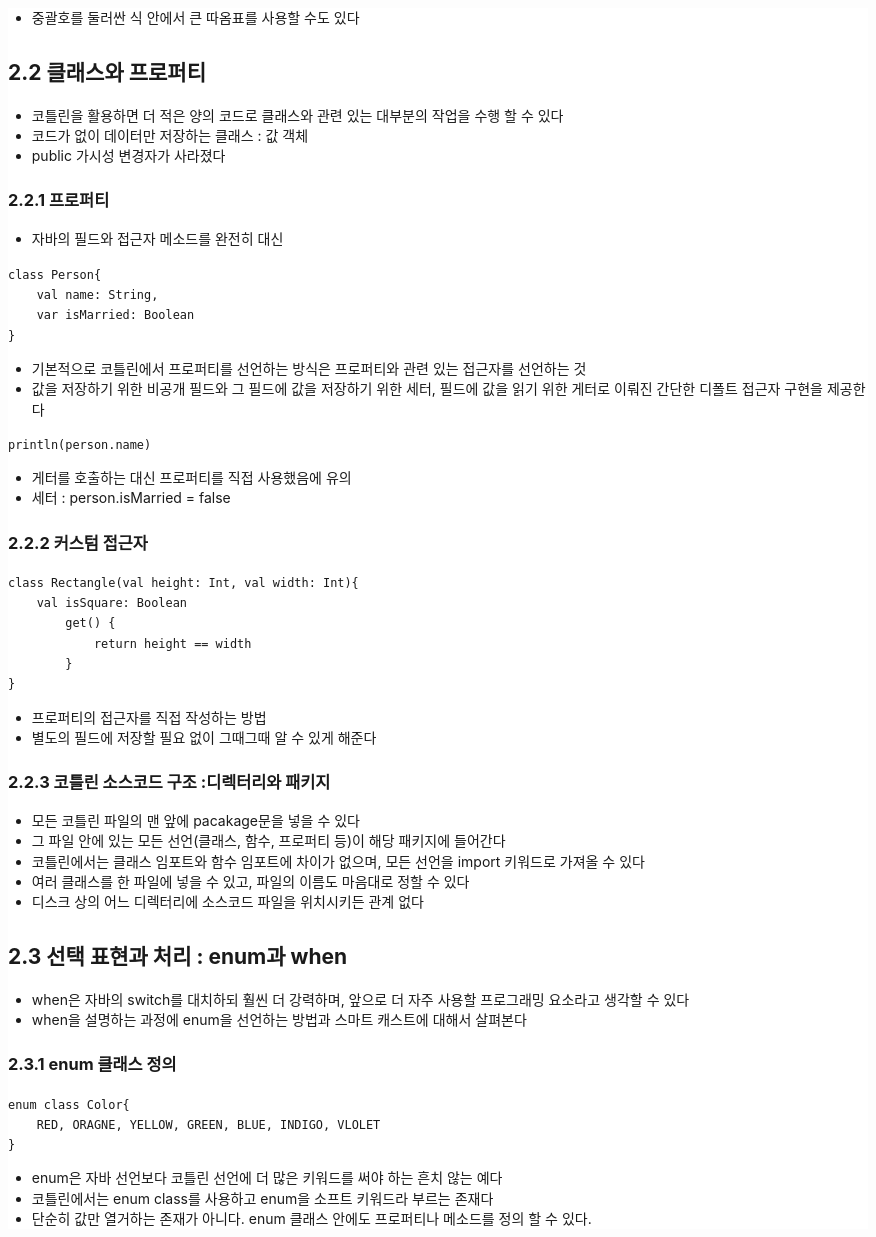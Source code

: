 - 중괄호를 둘러싼 식 안에서 큰 따옴표를 사용할 수도 있다

## 2.2 클래스와 프로퍼티

- 코틀린을 활용하면 더 적은 양의 코드로 클래스와 관련 있는 대부분의 작업을 수행 할 수 있다
- 코드가 없이 데이터만 저장하는 클래스 : 값 객체
- public 가시성 변경자가 사라졌다

### 2.2.1 프로퍼티
- 자바의 필드와 접근자 메소드를 완전히 대신
```
class Person{
    val name: String,
    var isMarried: Boolean
}
```

- 기본적으로 코틀린에서 프로퍼티를 선언하는 방식은 프로퍼티와 관련 있는 접근자를 선언하는 것
- 값을 저장하기 위한 비공개 필드와 그 필드에 값을 저장하기 위한 세터, 필드에 값을 읽기 위한 게터로 이뤄진 간단한 디폴트 접근자 구현을 제공한다

```
println(person.name)
```
- 게터를 호출하는 대신 프로퍼티를 직접 사용했음에 유의
- 세터 : person.isMarried = false

### 2.2.2 커스텀 접근자
```
class Rectangle(val height: Int, val width: Int){
    val isSquare: Boolean
        get() {
            return height == width
        }
}
```
- 프로퍼티의 접근자를 직접 작성하는 방법
- 별도의 필드에 저장할 필요 없이 그때그때 알 수 있게 해준다

### 2.2.3 코틀린 소스코드 구조 :디렉터리와 패키지

- 모든 코틀린 파일의 맨 앞에 pacakage문을 넣을 수 있다
- 그 파일 안에 있는 모든 선언(클래스, 함수, 프로퍼티 등)이 해당 패키지에 들어간다
- 코틀린에서는 클래스 임포트와 함수 임포트에 차이가 없으며, 모든 선언을 import 키워드로 가져올 수 있다
- 여러 클래스를 한 파일에 넣을 수 있고, 파일의 이름도 마음대로 정할 수 있다
- 디스크 상의 어느 디렉터리에 소스코드 파일을 위치시키든 관계 없다

## 2.3 선택 표현과 처리 : enum과 when

- when은 자바의 switch를 대치하되 훨씬 더 강력하며, 앞으로 더 자주 사용할 프로그래밍 요소라고 생각할 수 있다
- when을 설명하는 과정에 enum을 선언하는 방법과 스마트 캐스트에 대해서 살펴본다

### 2.3.1 enum 클래스 정의
```
enum class Color{
    RED, ORAGNE, YELLOW, GREEN, BLUE, INDIGO, VLOLET
}
```
- enum은 자바 선언보다 코틀린 선언에 더 많은 키워드를 써야 하는 흔치 않는 예다
- 코틀린에서는 enum class를 사용하고 enum을 소프트 키워드라 부르는 존재다
- 단순히 값만 열거하는 존재가 아니다. enum 클래스 안에도 프로퍼티나 메소드를 정의 할 수 있다.

